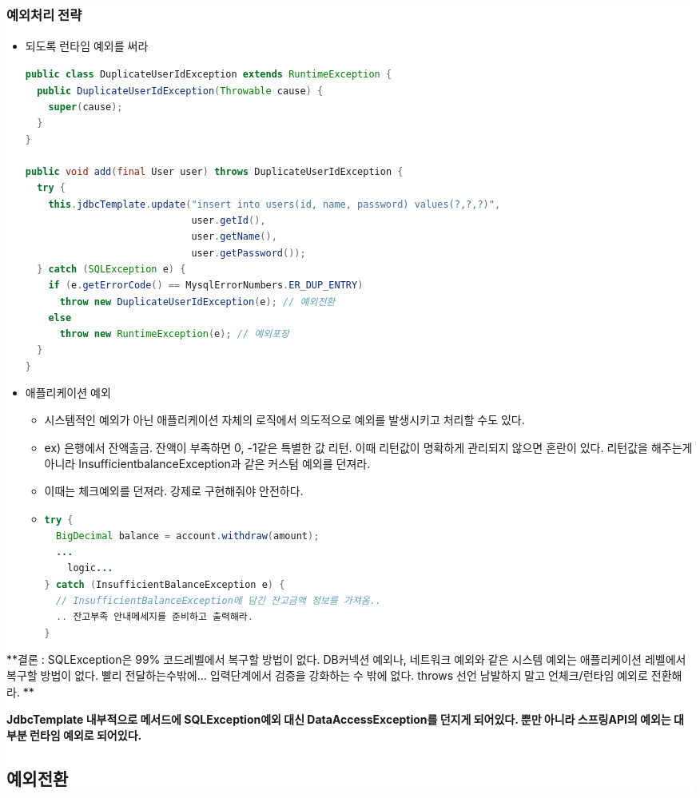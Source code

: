 ### 예외처리 전략

- 되도록 런타임 예외를 써라

  ```java
  public class DuplicateUserIdException extends RuntimeException {
    public DuplicateUserIdException(Throwable cause) {
      super(cause);
    }
  }

  public void add(final User user) throws DuplicateUserIdException {
    try {
      this.jdbcTemplate.update("insert into users(id, name, password) values(?,?,?)",
                               user.getId(),
                               user.getName(),
                               user.getPassword());
    } catch (SQLException e) {
      if (e.getErrorCode() == MysqlErrorNumbers.ER_DUP_ENTRY)
        throw new DuplicateUserIdException(e); // 예외전환
      else
        throw new RuntimeException(e); // 예외포장
    }
  }
  ```

- 애플리케이션 예외

  - 시스템적인 예외가 아닌 애플리케이션 자체의 로직에서 의도적으로 예외를 발생시키고 처리할 수도 있다.

  - ex) 은행에서 잔액출금. 잔액이 부족하면 0, -1같은 특별한 값 리턴. 이때 리턴값이 명확하게 관리되지 않으면 혼란이 있다. 리턴값을 해주는게 아니라 InsufficientbalanceException과 같은 커스텀 예외를 던져라.

  - 이때는 체크예외를 던져라. 강제로 구현해줘야 안전하다.

  - ```java
    try {
      BigDecimal balance = account.withdraw(amount);
      ...
        logic...
    } catch (InsufficientBalanceException e) {
      // InsufficientBalanceException에 담긴 잔고금액 정보를 가져옴..
      .. 잔고부족 안내메세지를 준비하고 출력해라.
    }
    ```

**결론 : SQLException은 99% 코드레벨에서 복구할 방법이 없다. DB커넥션 예외나, 네트워크 예외와 같은 시스템 예외는 애플리케이션 레벨에서 복구할 방법이 없다. 빨리 전달하는수밖에... 입력단계에서 검증을 강화하는 수 밖에 없다. throws 선언 남발하지 말고 언체크/런타임 예외로 전환해라. **

**JdbcTemplate 내부적으로 메서드에 SQLException예외 대신 DataAccessException를 던지게 되어있다. 뿐만 아니라 스프링API의 예외는 대부분 런타임 예외로 되어있다.**



## 예외전환
